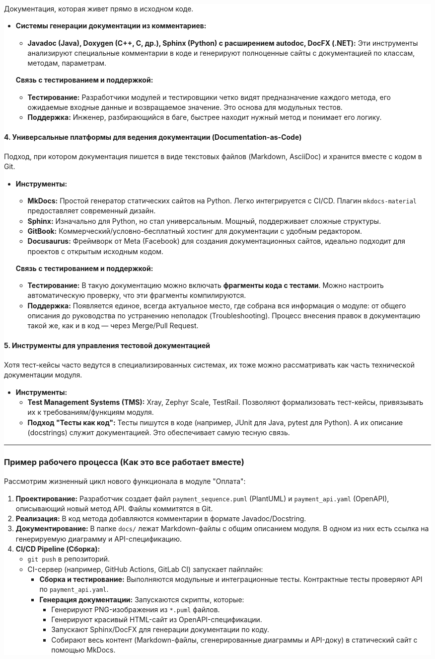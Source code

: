Документация, которая живет прямо в исходном коде.

*   **Системы генерации документации из комментариев:**
    *   **Javadoc (Java), Doxygen (C++, C, др.), Sphinx (Python) с расширением autodoc, DocFX (.NET):** Эти инструменты анализируют специальные комментарии в коде и генерируют полноценные сайты с документацией по классам, методам, параметрам.

    **Связь с тестированием и поддержкой:**
    *   **Тестирование:** Разработчики модулей и тестировщики четко видят предназначение каждого метода, его ожидаемые входные данные и возвращаемое значение. Это основа для модульных тестов.
    *   **Поддержка:** Инженер, разбирающийся в баге, быстрее находит нужный метод и понимает его логику.

#### 4. Универсальные платформы для ведения документации (Documentation-as-Code)

Подход, при котором документация пишется в виде текстовых файлов (Markdown, AsciiDoc) и хранится вместе с кодом в Git.

*   **Инструменты:**
    *   **MkDocs:** Простой генератор статических сайтов на Python. Легко интегрируется с CI/CD. Плагин `mkdocs-material` предоставляет современный дизайн.
    *   **Sphinx:** Изначально для Python, но стал универсальным. Мощный, поддерживает сложные структуры.
    *   **GitBook:** Коммерческий/условно-бесплатный хостинг для документации с удобным редактором.
    *   **Docusaurus:** Фреймворк от Meta (Facebook) для создания документационных сайтов, идеально подходит для проектов с открытым исходным кодом.

    **Связь с тестированием и поддержкой:**
    *   **Тестирование:** В такую документацию можно включать **фрагменты кода с тестами**. Можно настроить автоматическую проверку, что эти фрагменты компилируются.
    *   **Поддержка:** Появляется единое, всегда актуальное место, где собрана вся информация о модуле: от общего описания до руководства по устранению неполадок (Troubleshooting). Процесс внесения правок в документацию такой же, как и в код — через Merge/Pull Request.

#### 5. Инструменты для управления тестовой документацией

Хотя тест-кейсы часто ведутся в специализированных системах, их тоже можно рассматривать как часть технической документации модуля.

*   **Инструменты:**
    *   **Test Management Systems (TMS):** Xray, Zephyr Scale, TestRail. Позволяют формализовать тест-кейсы, привязывать их к требованиям/функциям модуля.
    *   **Подход "Тесты как код":** Тесты пишутся в коде (например, JUnit для Java, pytest для Python). А их описание (docstrings) служит документацией. Это обеспечивает самую тесную связь.

---

### Пример рабочего процесса (Как это все работает вместе)

Рассмотрим жизненный цикл нового функционала в модуле "Оплата":

1.  **Проектирование:** Разработчик создает файл `payment_sequence.puml` (PlantUML) и `payment_api.yaml` (OpenAPI), описывающий новый метод API. Файлы коммитятся в Git.
2.  **Реализация:** В код метода добавляются комментарии в формате Javadoc/Docstring.
3.  **Документирование:** В папке `docs/` лежат Markdown-файлы с общим описанием модуля. В одном из них есть ссылка на генерируемую диаграмму и API-спецификацию.
4.  **CI/CD Pipeline (Сборка):**
    *   `git push` в репозиторий.
    *   CI-сервер (например, GitHub Actions, GitLab CI) запускает пайплайн:
        *   **Сборка и тестирование:** Выполняются модульные и интеграционные тесты. Контрактные тесты проверяют API по `payment_api.yaml`.
        *   **Генерация документации:** Запускаются скрипты, которые:
            *   Генерируют PNG-изображения из `*.puml` файлов.
            *   Генерируют красивый HTML-сайт из OpenAPI-спецификации.
            *   Запускают Sphinx/DocFX для генерации документации по коду.
            *   Собирают весь контент (Markdown-файлы, сгенерированные диаграммы и API-доку) в статический сайт с помощью MkDocs.